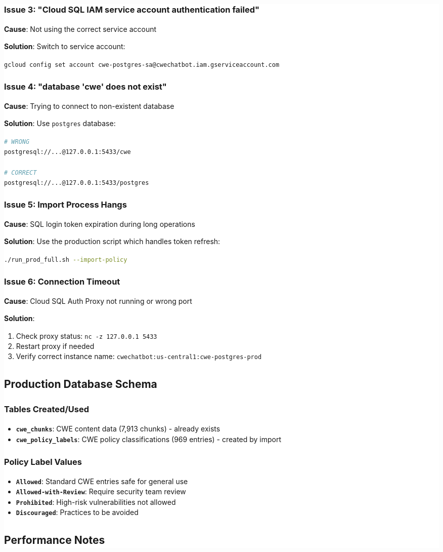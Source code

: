 ### Issue 3: "Cloud SQL IAM service account authentication failed"
**Cause**: Not using the correct service account

**Solution**: Switch to service account:
```bash
gcloud config set account cwe-postgres-sa@cwechatbot.iam.gserviceaccount.com
```

### Issue 4: "database 'cwe' does not exist"
**Cause**: Trying to connect to non-existent database

**Solution**: Use `postgres` database:
```bash
# WRONG
postgresql://...@127.0.0.1:5433/cwe

# CORRECT
postgresql://...@127.0.0.1:5433/postgres
```

### Issue 5: Import Process Hangs
**Cause**: SQL login token expiration during long operations

**Solution**: Use the production script which handles token refresh:
```bash
./run_prod_full.sh --import-policy
```

### Issue 6: Connection Timeout
**Cause**: Cloud SQL Auth Proxy not running or wrong port

**Solution**:
1. Check proxy status: `nc -z 127.0.0.1 5433`
2. Restart proxy if needed
3. Verify correct instance name: `cwechatbot:us-central1:cwe-postgres-prod`

## Production Database Schema

### Tables Created/Used
- **`cwe_chunks`**: CWE content data (7,913 chunks) - already exists
- **`cwe_policy_labels`**: CWE policy classifications (969 entries) - created by import

### Policy Label Values
- **`Allowed`**: Standard CWE entries safe for general use
- **`Allowed-with-Review`**: Require security team review
- **`Prohibited`**: High-risk vulnerabilities not allowed
- **`Discouraged`**: Practices to be avoided

## Performance Notes

